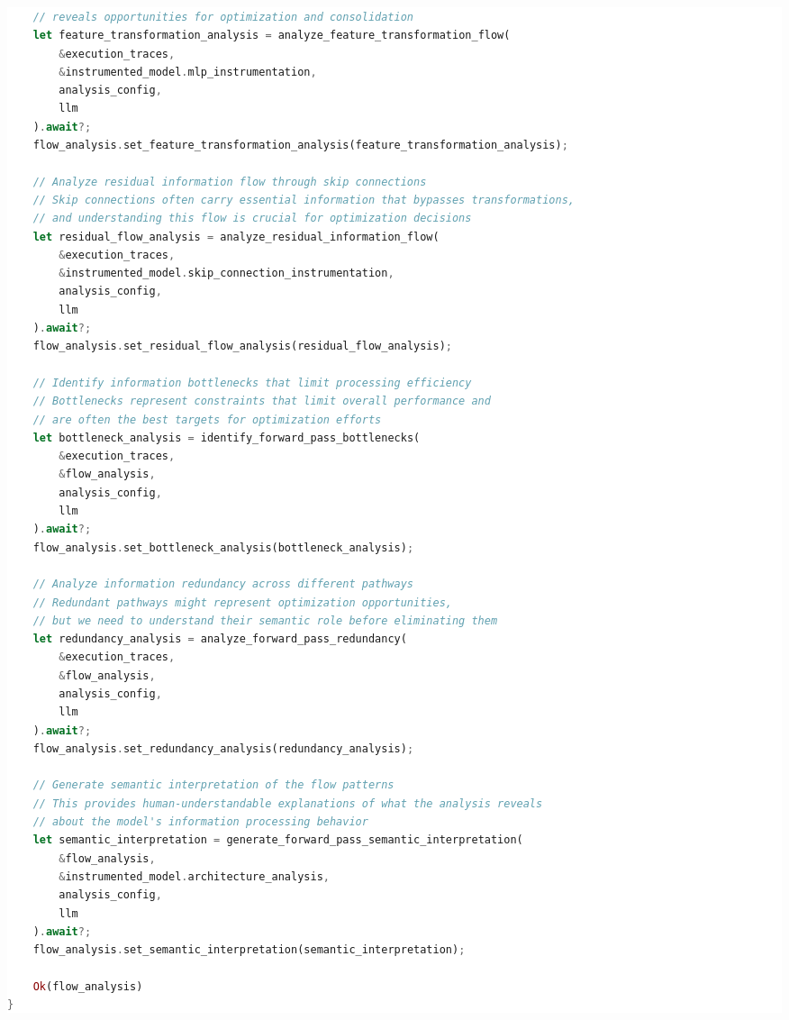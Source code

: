 ```rust
    // reveals opportunities for optimization and consolidation
    let feature_transformation_analysis = analyze_feature_transformation_flow(
        &execution_traces,
        &instrumented_model.mlp_instrumentation,
        analysis_config,
        llm
    ).await?;
    flow_analysis.set_feature_transformation_analysis(feature_transformation_analysis);
    
    // Analyze residual information flow through skip connections
    // Skip connections often carry essential information that bypasses transformations,
    // and understanding this flow is crucial for optimization decisions
    let residual_flow_analysis = analyze_residual_information_flow(
        &execution_traces,
        &instrumented_model.skip_connection_instrumentation,
        analysis_config,
        llm
    ).await?;
    flow_analysis.set_residual_flow_analysis(residual_flow_analysis);
    
    // Identify information bottlenecks that limit processing efficiency
    // Bottlenecks represent constraints that limit overall performance and
    // are often the best targets for optimization efforts
    let bottleneck_analysis = identify_forward_pass_bottlenecks(
        &execution_traces,
        &flow_analysis,
        analysis_config,
        llm
    ).await?;
    flow_analysis.set_bottleneck_analysis(bottleneck_analysis);
    
    // Analyze information redundancy across different pathways
    // Redundant pathways might represent optimization opportunities,
    // but we need to understand their semantic role before eliminating them
    let redundancy_analysis = analyze_forward_pass_redundancy(
        &execution_traces,
        &flow_analysis,
        analysis_config,
        llm
    ).await?;
    flow_analysis.set_redundancy_analysis(redundancy_analysis);
    
    // Generate semantic interpretation of the flow patterns
    // This provides human-understandable explanations of what the analysis reveals
    // about the model's information processing behavior
    let semantic_interpretation = generate_forward_pass_semantic_interpretation(
        &flow_analysis,
        &instrumented_model.architecture_analysis,
        analysis_config,
        llm
    ).await?;
    flow_analysis.set_semantic_interpretation(semantic_interpretation);
    
    Ok(flow_analysis)
}
```
